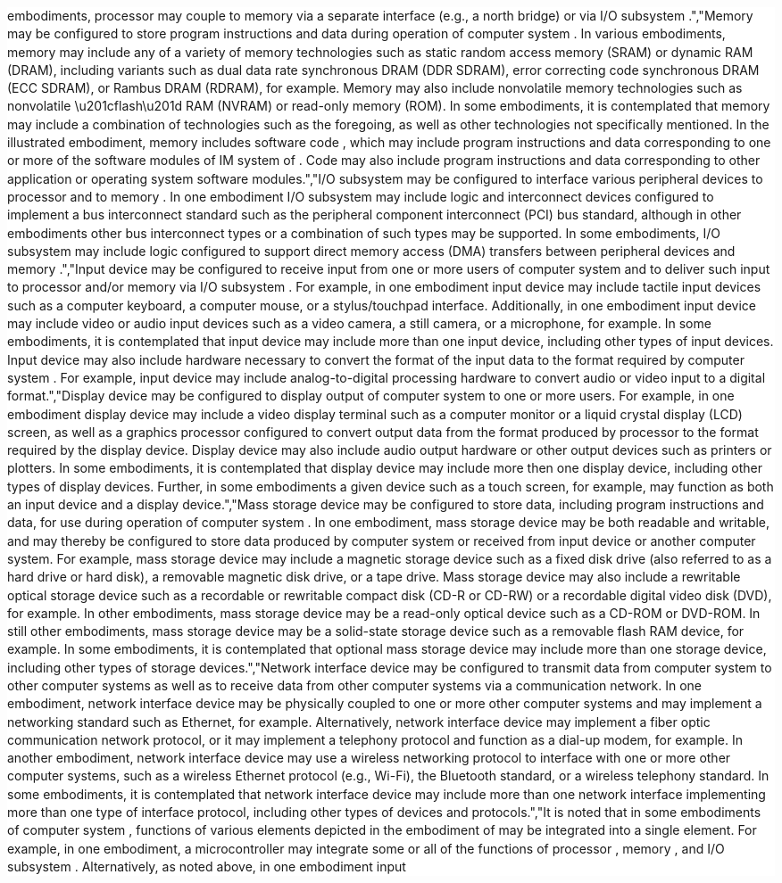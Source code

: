 embodiments, processor  may couple to memory via a separate interface (e.g., a north bridge) or via I\/O subsystem .","Memory  may be configured to store program instructions and data during operation of computer system . In various embodiments, memory  may include any of a variety of memory technologies such as static random access memory (SRAM) or dynamic RAM (DRAM), including variants such as dual data rate synchronous DRAM (DDR SDRAM), error correcting code synchronous DRAM (ECC SDRAM), or Rambus DRAM (RDRAM), for example. Memory  may also include nonvolatile memory technologies such as nonvolatile \u201cflash\u201d RAM (NVRAM) or read-only memory (ROM). In some embodiments, it is contemplated that memory  may include a combination of technologies such as the foregoing, as well as other technologies not specifically mentioned. In the illustrated embodiment, memory  includes software code , which may include program instructions and data corresponding to one or more of the software modules of IM system  of . Code  may also include program instructions and data corresponding to other application or operating system software modules.","I\/O subsystem  may be configured to interface various peripheral devices to processor  and to memory . In one embodiment I\/O subsystem  may include logic and interconnect devices configured to implement a bus interconnect standard such as the peripheral component interconnect (PCI) bus standard, although in other embodiments other bus interconnect types or a combination of such types may be supported. In some embodiments, I\/O subsystem  may include logic configured to support direct memory access (DMA) transfers between peripheral devices and memory .","Input device  may be configured to receive input from one or more users of computer system  and to deliver such input to processor  and\/or memory  via I\/O subsystem . For example, in one embodiment input device  may include tactile input devices such as a computer keyboard, a computer mouse, or a stylus\/touchpad interface. Additionally, in one embodiment input device  may include video or audio input devices such as a video camera, a still camera, or a microphone, for example. In some embodiments, it is contemplated that input device  may include more than one input device, including other types of input devices. Input device  may also include hardware necessary to convert the format of the input data to the format required by computer system . For example, input device  may include analog-to-digital processing hardware to convert audio or video input to a digital format.","Display device  may be configured to display output of computer system  to one or more users. For example, in one embodiment display device  may include a video display terminal such as a computer monitor or a liquid crystal display (LCD) screen, as well as a graphics processor configured to convert output data from the format produced by processor  to the format required by the display device. Display device  may also include audio output hardware or other output devices such as printers or plotters. In some embodiments, it is contemplated that display device  may include more then one display device, including other types of display devices. Further, in some embodiments a given device such as a touch screen, for example, may function as both an input device and a display device.","Mass storage device  may be configured to store data, including program instructions and data, for use during operation of computer system . In one embodiment, mass storage device  may be both readable and writable, and may thereby be configured to store data produced by computer system  or received from input device  or another computer system. For example, mass storage device  may include a magnetic storage device such as a fixed disk drive (also referred to as a hard drive or hard disk), a removable magnetic disk drive, or a tape drive. Mass storage device  may also include a rewritable optical storage device such as a recordable or rewritable compact disk (CD-R or CD-RW) or a recordable digital video disk (DVD), for example. In other embodiments, mass storage device  may be a read-only optical device such as a CD-ROM or DVD-ROM. In still other embodiments, mass storage device  may be a solid-state storage device such as a removable flash RAM device, for example. In some embodiments, it is contemplated that optional mass storage device  may include more than one storage device, including other types of storage devices.","Network interface device  may be configured to transmit data from computer system  to other computer systems as well as to receive data from other computer systems via a communication network. In one embodiment, network interface device  may be physically coupled to one or more other computer systems and may implement a networking standard such as Ethernet, for example. Alternatively, network interface device  may implement a fiber optic communication network protocol, or it may implement a telephony protocol and function as a dial-up modem, for example. In another embodiment, network interface device  may use a wireless networking protocol to interface with one or more other computer systems, such as a wireless Ethernet protocol (e.g., Wi-Fi), the Bluetooth standard, or a wireless telephony standard. In some embodiments, it is contemplated that network interface device  may include more than one network interface implementing more than one type of interface protocol, including other types of devices and protocols.","It is noted that in some embodiments of computer system , functions of various elements depicted in the embodiment of  may be integrated into a single element. For example, in one embodiment, a microcontroller may integrate some or all of the functions of processor , memory , and I\/O subsystem . Alternatively, as noted above, in one embodiment input